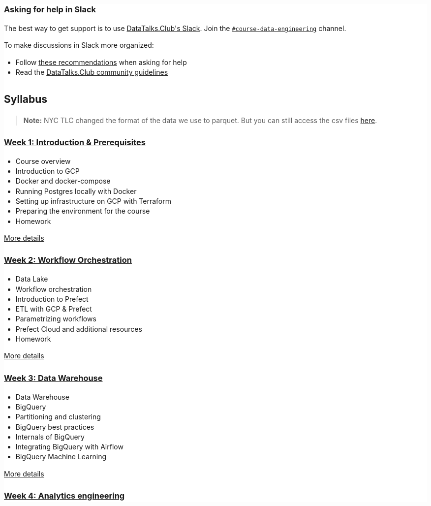 ### Asking for help in Slack

The best way to get support is to use [DataTalks.Club's Slack](https://datatalks.club/slack.html). Join the [`#course-data-engineering`](https://app.slack.com/client/T01ATQK62F8/C01FABYF2RG) channel.

To make discussions in Slack more organized:

- Follow [these recommendations](asking-questions.md) when asking for help
- Read the [DataTalks.Club community guidelines](https://datatalks.club/slack/guidelines.html)

## Syllabus

> **Note:** NYC TLC changed the format of the data we use to parquet. But you can still access
> the csv files [here](https://github.com/DataTalksClub/nyc-tlc-data).

### [Week 1: Introduction & Prerequisites](week_1_basics_n_setup)

- Course overview
- Introduction to GCP
- Docker and docker-compose
- Running Postgres locally with Docker
- Setting up infrastructure on GCP with Terraform
- Preparing the environment for the course
- Homework

[More details](week_1_basics_n_setup)

### [Week 2: Workflow Orchestration](week_2_workflow_orchestration/)

- Data Lake
- Workflow orchestration
- Introduction to Prefect
- ETL with GCP & Prefect
- Parametrizing workflows
- Prefect Cloud and additional resources
- Homework

[More details](week_2_workflow_orchestration/)

### [Week 3: Data Warehouse](week_3_data_warehouse)

- Data Warehouse
- BigQuery
- Partitioning and clustering
- BigQuery best practices
- Internals of BigQuery
- Integrating BigQuery with Airflow
- BigQuery Machine Learning

[More details](week_3_data_warehouse)

### [Week 4: Analytics engineering](week_4_analytics_engineering/)
